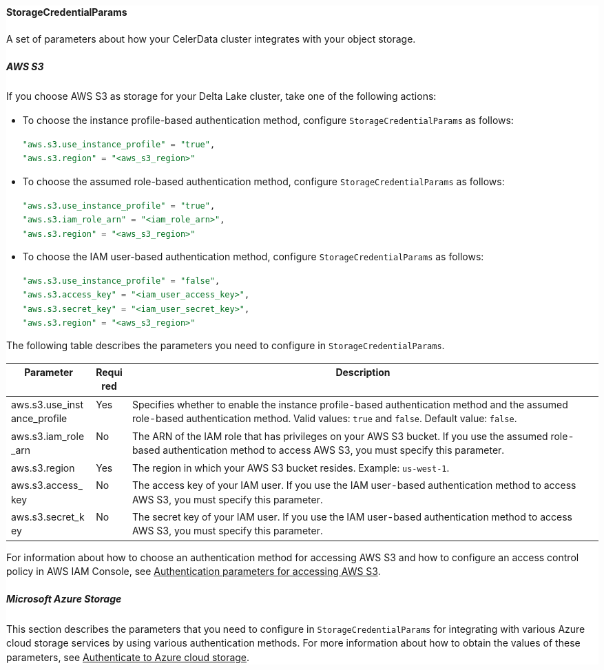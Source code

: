 #### StorageCredentialParams

A set of parameters about how your CelerData cluster integrates with your object storage.

##### AWS S3

If you choose AWS S3 as storage for your Delta Lake cluster, take one of the following actions:

- To choose the instance profile-based authentication method, configure `StorageCredentialParams` as follows:

  ```SQL
  "aws.s3.use_instance_profile" = "true",
  "aws.s3.region" = "<aws_s3_region>"
  ```

- To choose the assumed role-based authentication method, configure `StorageCredentialParams` as follows:

  ```SQL
  "aws.s3.use_instance_profile" = "true",
  "aws.s3.iam_role_arn" = "<iam_role_arn>",
  "aws.s3.region" = "<aws_s3_region>"
  ```

- To choose the IAM user-based authentication method, configure `StorageCredentialParams` as follows:

  ```SQL
  "aws.s3.use_instance_profile" = "false",
  "aws.s3.access_key" = "<iam_user_access_key>",
  "aws.s3.secret_key" = "<iam_user_secret_key>",
  "aws.s3.region" = "<aws_s3_region>"
  ```

The following table describes the parameters you need to configure in `StorageCredentialParams`.

| Parameter                   | Required | Description                                                  |
| --------------------------- | -------- | ------------------------------------------------------------ |
| aws.s3.use_instance_profile | Yes      | Specifies whether to enable the instance profile-based authentication method and the assumed role-based authentication method. Valid values: `true` and `false`. Default value: `false`. |
| aws.s3.iam_role_arn         | No       | The ARN of the IAM role that has privileges on your AWS S3 bucket. If you use the assumed role-based authentication method to access AWS S3, you must specify this parameter.  |
| aws.s3.region               | Yes      | The region in which your AWS S3 bucket resides. Example: `us-west-1`. |
| aws.s3.access_key           | No       | The access key of your IAM user. If you use the IAM user-based authentication method to access AWS S3, you must specify this parameter. |
| aws.s3.secret_key           | No       | The secret key of your IAM user. If you use the IAM user-based authentication method to access AWS S3, you must specify this parameter. |

For information about how to choose an authentication method for accessing AWS S3 and how to configure an access control policy in AWS IAM Console, see [Authentication parameters for accessing AWS S3](../integration/authenticate_to_aws#authentication-parameters-for-accessing-aws-s3).

##### Microsoft Azure Storage

This section describes the parameters that you need to configure in `StorageCredentialParams` for integrating with various Azure cloud storage services by using various authentication methods. For more information about how to obtain the values of these parameters, see [Authenticate to Azure cloud storage](../integration/authenticate_to_azure_storage.md).
